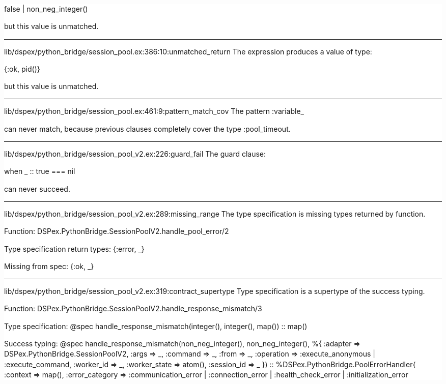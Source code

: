 false | non_neg_integer()

but this value is unmatched.

________________________________________________________________________________
lib/dspex/python_bridge/session_pool.ex:386:10:unmatched_return
The expression produces a value of type:

{:ok, pid()}

but this value is unmatched.

________________________________________________________________________________
lib/dspex/python_bridge/session_pool.ex:461:9:pattern_match_cov
The pattern
:variable_

can never match, because previous clauses completely cover the type
:pool_timeout.

________________________________________________________________________________
lib/dspex/python_bridge/session_pool_v2.ex:226:guard_fail
The guard clause:

when _ :: true === nil

can never succeed.

________________________________________________________________________________
lib/dspex/python_bridge/session_pool_v2.ex:289:missing_range
The type specification is missing types returned by function.

Function:
DSPex.PythonBridge.SessionPoolV2.handle_pool_error/2

Type specification return types:
{:error, _}

Missing from spec:
{:ok, _}

________________________________________________________________________________
lib/dspex/python_bridge/session_pool_v2.ex:319:contract_supertype
Type specification is a supertype of the success typing.

Function:
DSPex.PythonBridge.SessionPoolV2.handle_response_mismatch/3

Type specification:
@spec handle_response_mismatch(integer(), integer(), map()) :: map()

Success typing:
@spec handle_response_mismatch(non_neg_integer(), non_neg_integer(), %{
  :adapter => DSPex.PythonBridge.SessionPoolV2,
  :args => _,
  :command => _,
  :from => _,
  :operation => :execute_anonymous | :execute_command,
  :worker_id => _,
  :worker_state => atom(),
  :session_id => _
}) :: %DSPex.PythonBridge.PoolErrorHandler{
  :context => map(),
  :error_category =>
    :communication_error
    | :connection_error
    | :health_check_error
    | :initialization_error